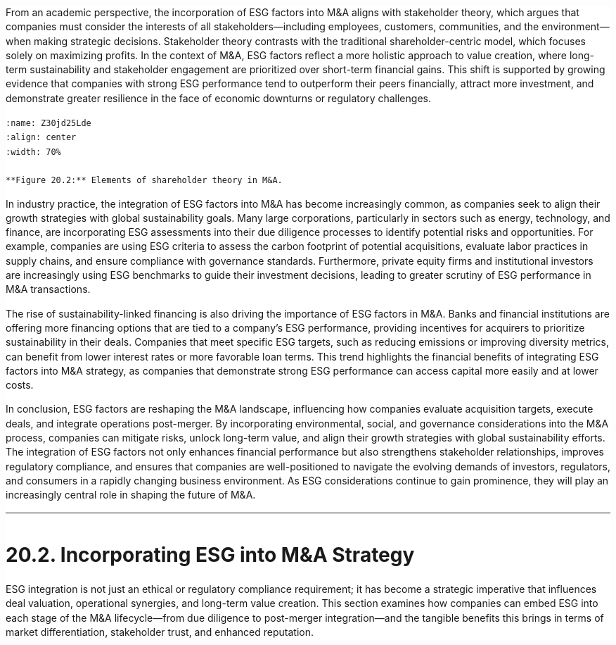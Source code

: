 From an academic perspective, the incorporation of ESG factors into M&A aligns with stakeholder theory, which argues that companies must consider the interests of all stakeholders—including employees, customers, communities, and the environment—when making strategic decisions. Stakeholder theory contrasts with the traditional shareholder-centric model, which focuses solely on maximizing profits. In the context of M&A, ESG factors reflect a more holistic approach to value creation, where long-term sustainability and stakeholder engagement are prioritized over short-term financial gains. This shift is supported by growing evidence that companies with strong ESG performance tend to outperform their peers financially, attract more investment, and demonstrate greater resilience in the face of economic downturns or regulatory challenges.

```{figure} images\5WeQ1hZHBs9V6t4cB9cO-JupsKYvrWoct7qh93jYQ-v1.png
:name: Z30jd25Lde
:align: center
:width: 70%

**Figure 20.2:** Elements of shareholder theory in M&A.
```

In industry practice, the integration of ESG factors into M&A has become increasingly common, as companies seek to align their growth strategies with global sustainability goals. Many large corporations, particularly in sectors such as energy, technology, and finance, are incorporating ESG assessments into their due diligence processes to identify potential risks and opportunities. For example, companies are using ESG criteria to assess the carbon footprint of potential acquisitions, evaluate labor practices in supply chains, and ensure compliance with governance standards. Furthermore, private equity firms and institutional investors are increasingly using ESG benchmarks to guide their investment decisions, leading to greater scrutiny of ESG performance in M&A transactions.

The rise of sustainability-linked financing is also driving the importance of ESG factors in M&A. Banks and financial institutions are offering more financing options that are tied to a company’s ESG performance, providing incentives for acquirers to prioritize sustainability in their deals. Companies that meet specific ESG targets, such as reducing emissions or improving diversity metrics, can benefit from lower interest rates or more favorable loan terms. This trend highlights the financial benefits of integrating ESG factors into M&A strategy, as companies that demonstrate strong ESG performance can access capital more easily and at lower costs.

In conclusion, ESG factors are reshaping the M&A landscape, influencing how companies evaluate acquisition targets, execute deals, and integrate operations post-merger. By incorporating environmental, social, and governance considerations into the M&A process, companies can mitigate risks, unlock long-term value, and align their growth strategies with global sustainability efforts. The integration of ESG factors not only enhances financial performance but also strengthens stakeholder relationships, improves regulatory compliance, and ensures that companies are well-positioned to navigate the evolving demands of investors, regulators, and consumers in a rapidly changing business environment. As ESG considerations continue to gain prominence, they will play an increasingly central role in shaping the future of M&A.

---

# 20.2. Incorporating ESG into M&A Strategy

ESG integration is not just an ethical or regulatory compliance requirement; it has become a strategic imperative that influences deal valuation, operational synergies, and long-term value creation. This section examines how companies can embed ESG into each stage of the M&A lifecycle—from due diligence to post-merger integration—and the tangible benefits this brings in terms of market differentiation, stakeholder trust, and enhanced reputation.
